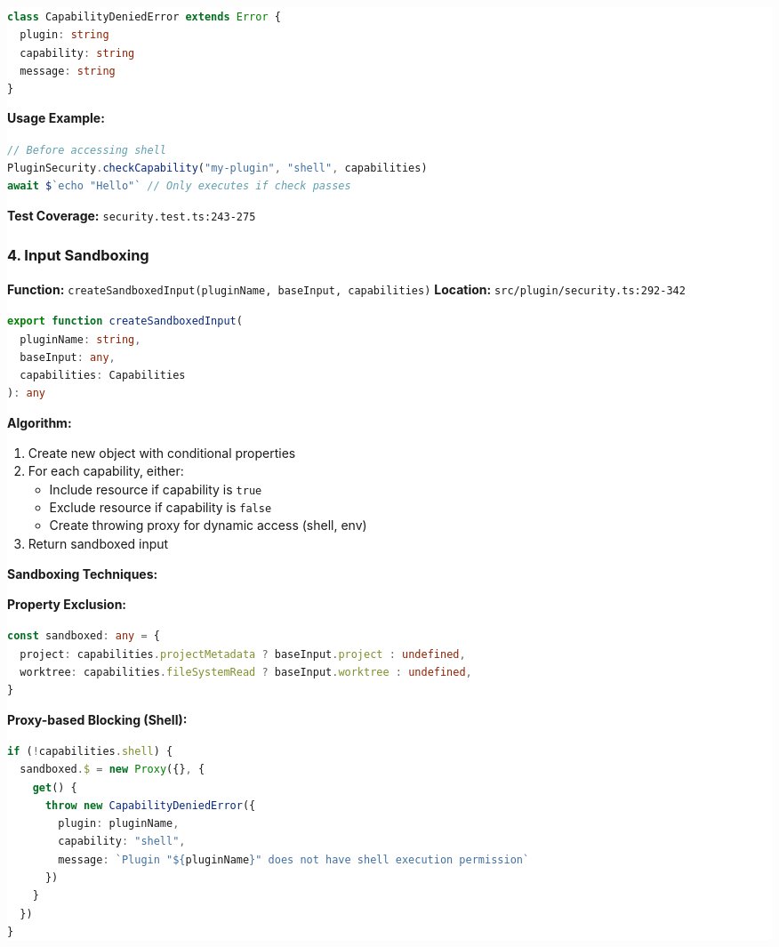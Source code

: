 ```typescript
class CapabilityDeniedError extends Error {
  plugin: string
  capability: string
  message: string
}
```

**Usage Example:**

```typescript
// Before accessing shell
PluginSecurity.checkCapability("my-plugin", "shell", capabilities)
await $`echo "Hello"` // Only executes if check passes
```

**Test Coverage:** `security.test.ts:243-275`

### 4. Input Sandboxing

**Function:** `createSandboxedInput(pluginName, baseInput, capabilities)`
**Location:** `src/plugin/security.ts:292-342`

```typescript
export function createSandboxedInput(
  pluginName: string,
  baseInput: any,
  capabilities: Capabilities
): any
```

**Algorithm:**
1. Create new object with conditional properties
2. For each capability, either:
   - Include resource if capability is `true`
   - Exclude resource if capability is `false`
   - Create throwing proxy for dynamic access (shell, env)
3. Return sandboxed input

**Sandboxing Techniques:**

**Property Exclusion:**
```typescript
const sandboxed: any = {
  project: capabilities.projectMetadata ? baseInput.project : undefined,
  worktree: capabilities.fileSystemRead ? baseInput.worktree : undefined,
}
```

**Proxy-based Blocking (Shell):**
```typescript
if (!capabilities.shell) {
  sandboxed.$ = new Proxy({}, {
    get() {
      throw new CapabilityDeniedError({
        plugin: pluginName,
        capability: "shell",
        message: `Plugin "${pluginName}" does not have shell execution permission`
      })
    }
  })
}
```
